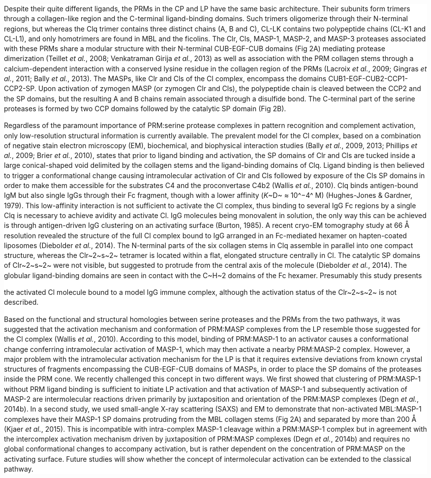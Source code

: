 Despite their quite different ligands, the PRMs in the CP and LP have the same basic architecture. Their subunits form trimers through a collagen-like region and the C-terminal ligand-binding domains. Such trimers oligomerize through their N-terminal regions, but whereas the Clq trimer contains three distinct chains (A, B and C), CL-LK contains two polypeptide chains (CL-K1 and CL-L1), and only homotrimers are found in MBL and the ficolins. The Clr, Cls, MASP-1, MASP-2, and MASP-3 proteases associated with these PRMs share a modular structure with their N-terminal CUB-EGF-CUB domains (Fig 2A) mediating protease dimerization (Teillet *et al.*, 2008; Venkatraman Girija *et al.*, 2013) as well as association with the PRM collagen stems through a calcium-dependent interaction with a conserved lysine residue in the collagen region of the PRMs (Lacroix *et al.*, 2009; Gingras *et al.*, 2011; Bally *et al.*, 2013). The MASPs, like Clr and Cls of the Cl complex, encompass the domains CUB1-EGF-CUB2-CCP1-CCP2-SP. Upon activation of zymogen MASP (or zymogen Clr and Cls), the polypeptide chain is cleaved between the CCP2 and the SP domains, but the resulting A and B chains remain associated through a disulfide bond. The C-terminal part of the serine proteases is formed by two CCP domains followed by the catalytic SP domain (Fig 2B).

Regardless of the paramount importance of PRM:serine protease complexes in pattern recognition and complement activation, only low-resolution structural information is currently available. The prevalent model for the Cl complex, based on a combination of negative stain electron microscopy (EM), biochemical, and biophysical interaction studies (Bally *et al.*, 2009, 2013; Phillips *et al.*, 2009; Brier *et al.*, 2010), states that prior to ligand binding and activation, the SP domains of Clr and Cls are tucked inside a large conical-shaped void delimited by the collagen stems and the ligand-binding domains of Clq. Ligand binding is then believed to trigger a conformational change causing intramolecular activation of Clr and Cls followed by exposure of the Cls SP domains in order to make them accessible for the substrates C4 and the proconvertase C4b2 (Wallis *et al.*, 2010). Clq binds antigen-bound IgM but also single IgGs through their Fc fragment, though with a lower affinity (*K*~D~ ≈ 10^−4^ M) (Hughes-Jones & Gardner, 1979). This low-affinity interaction is not sufficient to activate the Cl complex, thus binding to several IgG Fc regions by a single Clq is necessary to achieve avidity and activate Cl. IgG molecules being monovalent in solution, the only way this can be achieved is through antigen-driven IgG clustering on an activating surface (Burton, 1985). A recent cryo-EM tomography study at 66 Å resolution revealed the structure of the full Cl complex bound to IgG arranged in an Fc-mediated hexamer on hapten-coated liposomes (Diebolder *et al.*, 2014). The N-terminal parts of the six collagen stems in Clq assemble in parallel into one compact structure, whereas the Clr~2~s~2~ tetramer is located within a flat, elongated structure centrally in Cl. The catalytic SP domains of Clr~2~s~2~ were not visible, but suggested to protrude from the central axis of the molecule (Diebolder *et al.*, 2014). The globular ligand-binding domains are seen in contact with the C~H~2 domains of the Fc hexamer. Presumably this study presents

the activated Cl molecule bound to a model IgG immune complex, although the activation status of the Clr~2~s~2~ is not described.

Based on the functional and structural homologies between serine proteases and the PRMs from the two pathways, it was suggested that the activation mechanism and conformation of PRM:MASP complexes from the LP resemble those suggested for the Cl complex (Wallis *et al.*, 2010). According to this model, binding of PRM:MASP-1 to an activator causes a conformational change conferring intramolecular activation of MASP-1, which may then activate a nearby PRM:MASP-2 complex. However, a major problem with the intramolecular activation mechanism for the LP is that it requires extensive deviations from known crystal structures of fragments encompassing the CUB-EGF-CUB domains of MASPs, in order to place the SP domains of the proteases inside the PRM cone. We recently challenged this concept in two different ways. We first showed that clustering of PRM:MASP-1 without PRM ligand binding is sufficient to initiate LP activation and that activation of MASP-1 and subsequently activation of MASP-2 are intermolecular reactions driven primarily by juxtaposition and orientation of the PRM:MASP complexes (Degn *et al.*, 2014b). In a second study, we used small-angle X-ray scattering (SAXS) and EM to demonstrate that non-activated MBL:MASP-1 complexes have their MASP-1 SP domains protruding from the MBL collagen stems (Fig 2A) and separated by more than 200 Å (Kjaer *et al.*, 2015). This is incompatible with intra-complex MASP-1 cleavage within a PRM:MASP-1 complex but in agreement with the intercomplex activation mechanism driven by juxtaposition of PRM:MASP complexes (Degn *et al.*, 2014b) and requires no global conformational changes to accompany activation, but is rather dependent on the concentration of PRM:MASP on the activating surface. Future studies will show whether the concept of intermolecular activation can be extended to the classical pathway.

